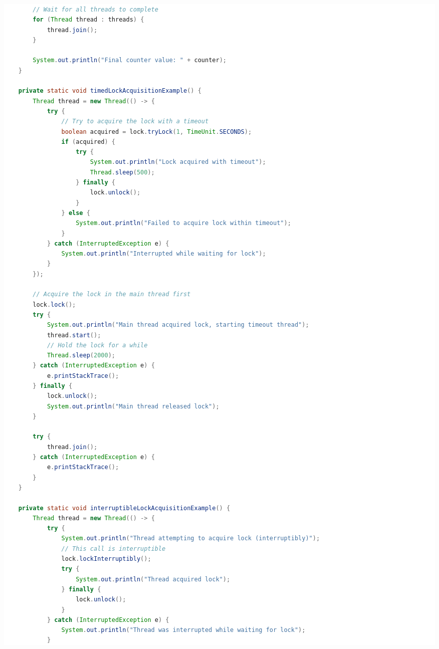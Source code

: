 ```java
        // Wait for all threads to complete
        for (Thread thread : threads) {
            thread.join();
        }
        
        System.out.println("Final counter value: " + counter);
    }
    
    private static void timedLockAcquisitionExample() {
        Thread thread = new Thread(() -> {
            try {
                // Try to acquire the lock with a timeout
                boolean acquired = lock.tryLock(1, TimeUnit.SECONDS);
                if (acquired) {
                    try {
                        System.out.println("Lock acquired with timeout");
                        Thread.sleep(500);
                    } finally {
                        lock.unlock();
                    }
                } else {
                    System.out.println("Failed to acquire lock within timeout");
                }
            } catch (InterruptedException e) {
                System.out.println("Interrupted while waiting for lock");
            }
        });
        
        // Acquire the lock in the main thread first
        lock.lock();
        try {
            System.out.println("Main thread acquired lock, starting timeout thread");
            thread.start();
            // Hold the lock for a while
            Thread.sleep(2000);
        } catch (InterruptedException e) {
            e.printStackTrace();
        } finally {
            lock.unlock();
            System.out.println("Main thread released lock");
        }
        
        try {
            thread.join();
        } catch (InterruptedException e) {
            e.printStackTrace();
        }
    }
    
    private static void interruptibleLockAcquisitionExample() {
        Thread thread = new Thread(() -> {
            try {
                System.out.println("Thread attempting to acquire lock (interruptibly)");
                // This call is interruptible
                lock.lockInterruptibly();
                try {
                    System.out.println("Thread acquired lock");
                } finally {
                    lock.unlock();
                }
            } catch (InterruptedException e) {
                System.out.println("Thread was interrupted while waiting for lock");
            }
```